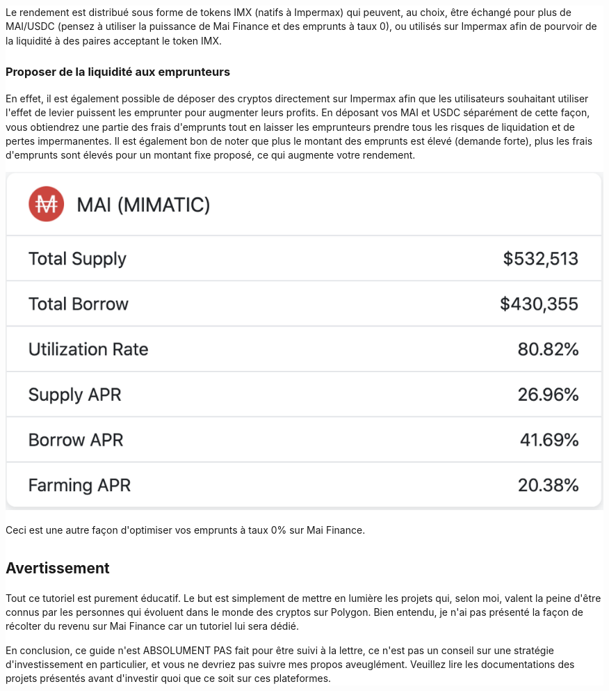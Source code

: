 Le rendement est distribué sous forme de tokens IMX (natifs à Impermax) qui peuvent, au choix, être échangé pour plus de MAI/USDC (pensez à utiliser la puissance de Mai Finance et des emprunts à taux 0), ou utilisés sur Impermax afin de pourvoir de la liquidité à des paires acceptant le token IMX.

### Proposer de la liquidité aux emprunteurs

En effet, il est également possible de déposer des cryptos directement sur Impermax afin que les utilisateurs souhaitant utiliser l'effet de levier puissent les emprunter pour augmenter leurs profits. En déposant vos MAI et USDC séparément de cette façon, vous obtiendrez une partie des frais d'emprunts tout en laisser les emprunteurs prendre tous les risques de liquidation et de pertes impermanentes. Il est également bon de noter que plus le montant des emprunts est élevé (demande forte), plus les frais d'emprunts sont élevés pour un montant fixe proposé, ce qui augmente votre rendement.

![Taux pour les prêts et les emprunts pour MAI sur Impermax](<../.gitbook/assets/Screen Shot 2021-08-11 at 1.47.56 PM.png>)

Ceci est une autre façon d'optimiser vos emprunts à taux 0% sur Mai Finance.

## Avertissement <a href="disclaimer" id="disclaimer"></a>

Tout ce tutoriel est purement éducatif. Le but est simplement de mettre en lumière les projets qui, selon moi, valent la peine d'être connus par les personnes qui évoluent dans le monde des cryptos sur Polygon. Bien entendu, je n'ai pas présenté la façon de récolter du revenu sur Mai Finance car un tutoriel lui sera dédié.

En conclusion, ce guide n'est ABSOLUMENT PAS fait pour être suivi à la lettre, ce n'est pas un conseil sur une stratégie d'investissement en particulier, et vous ne devriez pas suivre mes propos aveuglément. Veuillez lire les documentations des projets présentés avant d'investir quoi que ce soit sur ces plateformes.
